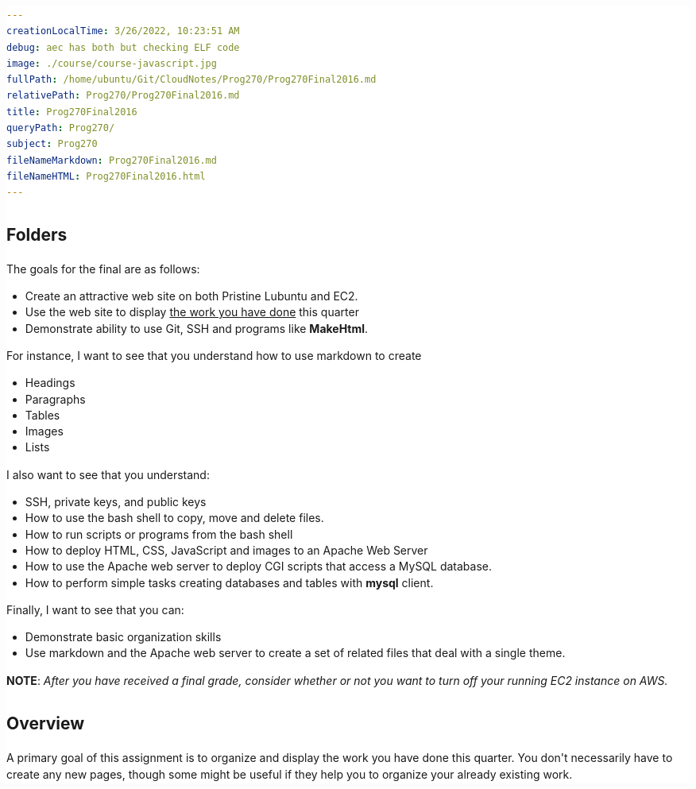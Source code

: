 ```yaml
---
creationLocalTime: 3/26/2022, 10:23:51 AM
debug: aec has both but checking ELF code
image: ./course/course-javascript.jpg
fullPath: /home/ubuntu/Git/CloudNotes/Prog270/Prog270Final2016.md
relativePath: Prog270/Prog270Final2016.md
title: Prog270Final2016
queryPath: Prog270/
subject: Prog270
fileNameMarkdown: Prog270Final2016.md
fileNameHTML: Prog270Final2016.html
---
```






## Folders

The goals for the final are as follows:

- Create an attractive web site on both Pristine Lubuntu and EC2.
- Use the web site to display [the work you have done][p270-res] this quarter
- Demonstrate ability to use Git, SSH and programs like **MakeHtml**.

For instance, I want to see that you understand how to use markdown to create

  - Headings
  - Paragraphs
  - Tables
  - Images
  - Lists

I also want to see that you understand:

- SSH, private keys, and public keys
- How to use the bash shell to copy, move and delete files.
- How to run scripts or programs from the bash shell
- How to deploy HTML, CSS, JavaScript and images to an Apache Web Server
- How to use the Apache web server to deploy CGI scripts that access a MySQL database.
- How to perform simple tasks creating databases and tables with **mysql** client.

Finally, I want to see that you can:

- Demonstrate basic organization skills
- Use markdown and the Apache web server to create a set of related files that deal with a single theme.

**NOTE**: _After you have received a final grade, consider whether or not you want to turn off your running EC2 instance on AWS._

## Overview

A primary goal of this assignment is to organize and display the work you have done this quarter. You don't necessarily have to create any new pages, though some might be useful if they help you to organize your already existing work.


[network-chrome]: https://s3.amazonaws.com/bucket01.elvenware.com/images/network-chrome.png
[network-firefox]: https://s3.amazonaws.com/bucket01.elvenware.com/images/network-firefox.png
[p270-res]: http://www.ccalvert.net/books/CloudNotes/Prog270/Prog270-Resources-2016.html
[syllabus]: https://docs.google.com/document/d/1XHeHxdevWWhLTK5N1NRsmyAqtMNakDOqKEtJMG5MfH0/edit?usp=sharing
